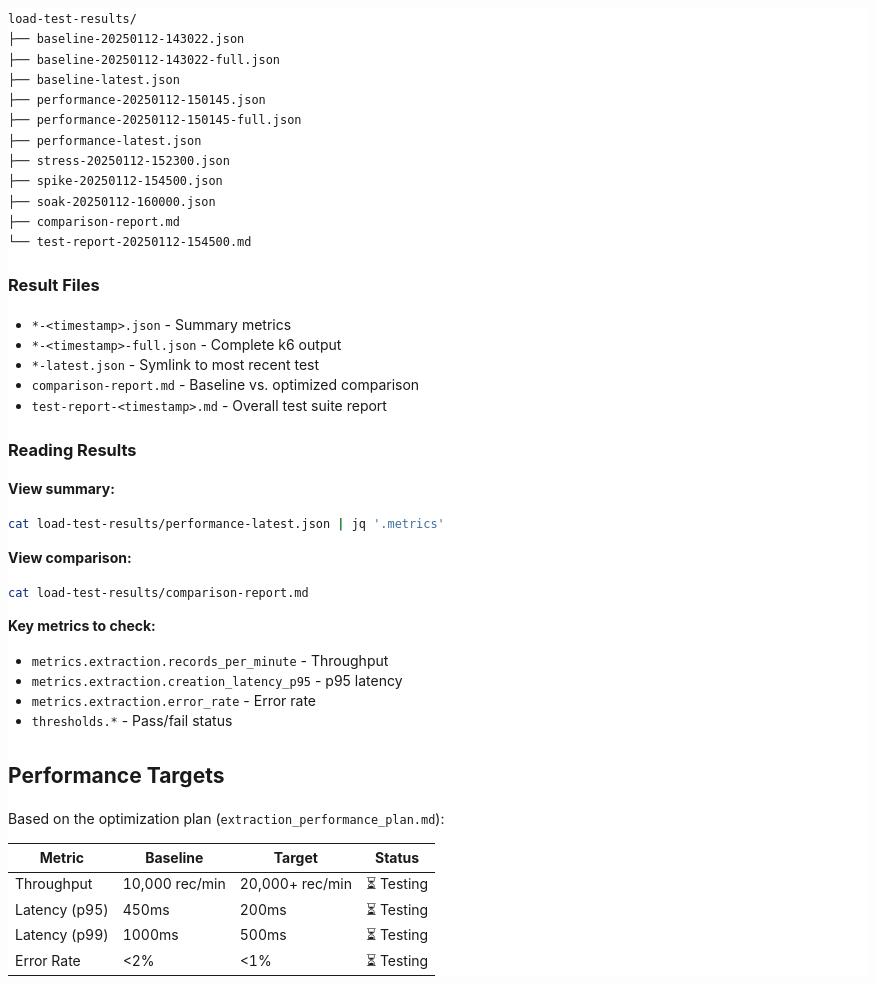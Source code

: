 ```
load-test-results/
├── baseline-20250112-143022.json
├── baseline-20250112-143022-full.json
├── baseline-latest.json
├── performance-20250112-150145.json
├── performance-20250112-150145-full.json
├── performance-latest.json
├── stress-20250112-152300.json
├── spike-20250112-154500.json
├── soak-20250112-160000.json
├── comparison-report.md
└── test-report-20250112-154500.md
```

### Result Files

- `*-<timestamp>.json` - Summary metrics
- `*-<timestamp>-full.json` - Complete k6 output
- `*-latest.json` - Symlink to most recent test
- `comparison-report.md` - Baseline vs. optimized comparison
- `test-report-<timestamp>.md` - Overall test suite report

### Reading Results

**View summary:**
```bash
cat load-test-results/performance-latest.json | jq '.metrics'
```

**View comparison:**
```bash
cat load-test-results/comparison-report.md
```

**Key metrics to check:**
- `metrics.extraction.records_per_minute` - Throughput
- `metrics.extraction.creation_latency_p95` - p95 latency
- `metrics.extraction.error_rate` - Error rate
- `thresholds.*` - Pass/fail status

## Performance Targets

Based on the optimization plan (`extraction_performance_plan.md`):

| Metric | Baseline | Target | Status |
|--------|----------|--------|--------|
| Throughput | 10,000 rec/min | 20,000+ rec/min | ⏳ Testing |
| Latency (p95) | 450ms | 200ms | ⏳ Testing |
| Latency (p99) | 1000ms | 500ms | ⏳ Testing |
| Error Rate | <2% | <1% | ⏳ Testing |
